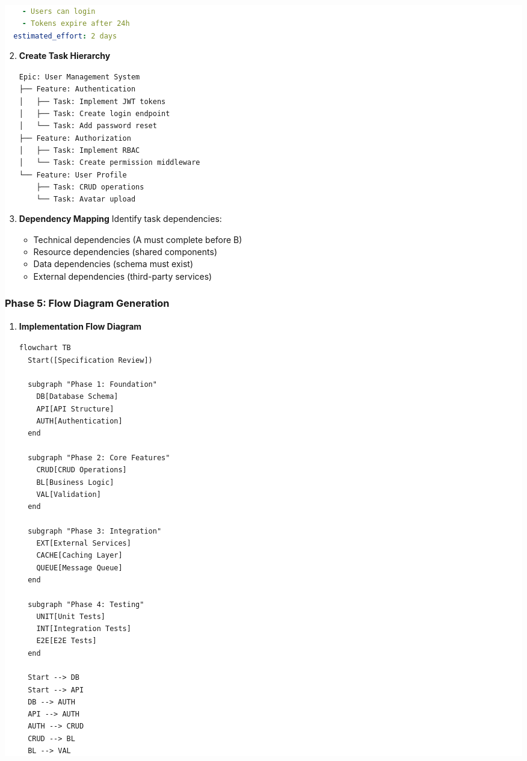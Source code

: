    ```yaml
       - Users can login
       - Tokens expire after 24h
     estimated_effort: 2 days
   ```

2. **Create Task Hierarchy**
   ```
   Epic: User Management System
   ├── Feature: Authentication
   │   ├── Task: Implement JWT tokens
   │   ├── Task: Create login endpoint
   │   └── Task: Add password reset
   ├── Feature: Authorization
   │   ├── Task: Implement RBAC
   │   └── Task: Create permission middleware
   └── Feature: User Profile
       ├── Task: CRUD operations
       └── Task: Avatar upload
   ```

3. **Dependency Mapping**
   Identify task dependencies:
   - Technical dependencies (A must complete before B)
   - Resource dependencies (shared components)
   - Data dependencies (schema must exist)
   - External dependencies (third-party services)

### Phase 5: Flow Diagram Generation
1. **Implementation Flow Diagram**
   ```mermaid
   flowchart TB
     Start([Specification Review])
     
     subgraph "Phase 1: Foundation"
       DB[Database Schema]
       API[API Structure]
       AUTH[Authentication]
     end
     
     subgraph "Phase 2: Core Features"
       CRUD[CRUD Operations]
       BL[Business Logic]
       VAL[Validation]
     end
     
     subgraph "Phase 3: Integration"
       EXT[External Services]
       CACHE[Caching Layer]
       QUEUE[Message Queue]
     end
     
     subgraph "Phase 4: Testing"
       UNIT[Unit Tests]
       INT[Integration Tests]
       E2E[E2E Tests]
     end
     
     Start --> DB
     Start --> API
     DB --> AUTH
     API --> AUTH
     AUTH --> CRUD
     CRUD --> BL
     BL --> VAL
   ```
